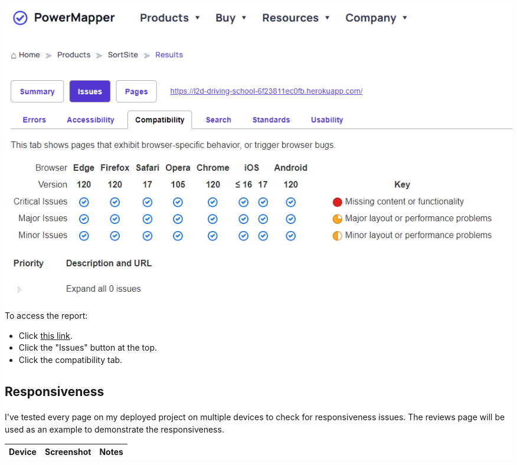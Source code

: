 ![screenshot](documentation/testing/powermapper.png)

To access the report:
* Click [this link](https://try.powermapper.com/Demo/Report/d05da195-b9dc-4ecc-bebe-d7f9ce883157).
* Click the "Issues" button at the top.
* Click the compatibility tab.


## Responsiveness

I've tested every page on my deployed project on multiple devices to check for responsiveness issues. The reviews page will be used as an example to demonstrate the responsiveness.

| Device | Screenshot | Notes |
| --- | --- | --- |